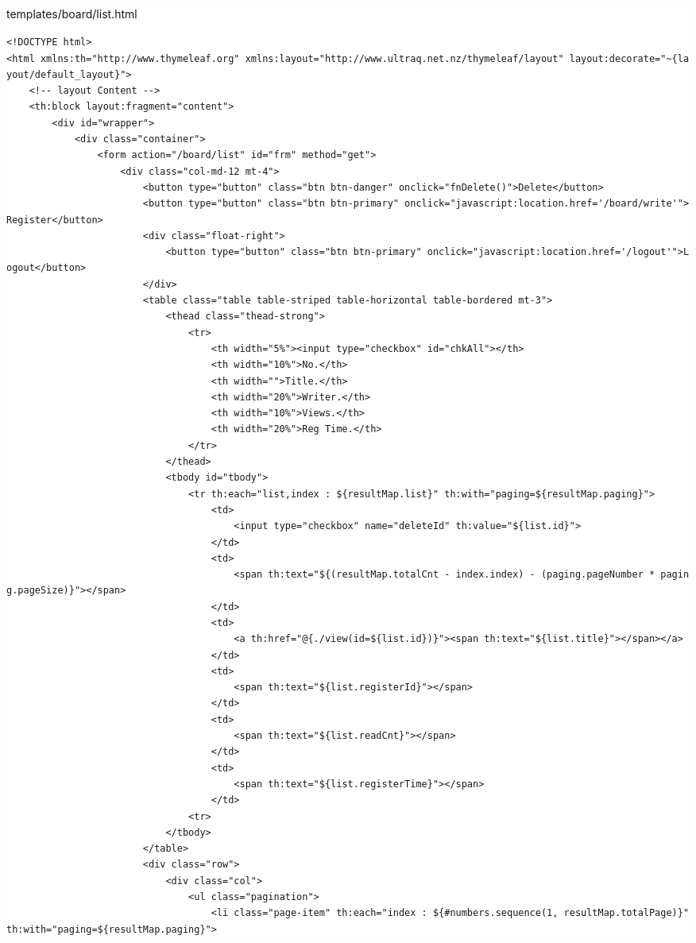 templates/board/list.html
```
<!DOCTYPE html>
<html xmlns:th="http://www.thymeleaf.org" xmlns:layout="http://www.ultraq.net.nz/thymeleaf/layout" layout:decorate="~{layout/default_layout}">
   	<!-- layout Content -->
	<th:block layout:fragment="content">
		<div id="wrapper">
			<div class="container">
		    	<form action="/board/list" id="frm" method="get">
				    <div class="col-md-12 mt-4">
				    	<button type="button" class="btn btn-danger" onclick="fnDelete()">Delete</button>
				        <button type="button" class="btn btn-primary" onclick="javascript:location.href='/board/write'">Register</button>
				        <div class="float-right">
				        	<button type="button" class="btn btn-primary" onclick="javascript:location.href='/logout'">Logout</button>	
				        </div>
				        <table class="table table-striped table-horizontal table-bordered mt-3">
				            <thead class="thead-strong">
				                <tr>
				                    <th width="5%"><input type="checkbox" id="chkAll"></th>
				                    <th width="10%">No.</th>
				                    <th width="">Title.</th>
				                    <th width="20%">Writer.</th>
				                    <th width="10%">Views.</th>
				                    <th width="20%">Reg Time.</th>
				                </tr>
				            </thead>
				            <tbody id="tbody">
				            	<tr th:each="list,index : ${resultMap.list}" th:with="paging=${resultMap.paging}">
									<td>
										<input type="checkbox" name="deleteId" th:value="${list.id}">
									</td>
									<td>
										<span th:text="${(resultMap.totalCnt - index.index) - (paging.pageNumber * paging.pageSize)}"></span>
									</td>
									<td>
										<a th:href="@{./view(id=${list.id})}"><span th:text="${list.title}"></span></a>
									</td>
									<td>
										<span th:text="${list.registerId}"></span>
									</td>
									<td>
										<span th:text="${list.readCnt}"></span>
									</td>
									<td>
										<span th:text="${list.registerTime}"></span>
									</td>
								<tr>
				            </tbody>
				        </table>
				        <div class="row">
							<div class="col">
								<ul class="pagination">
									<li class="page-item" th:each="index : ${#numbers.sequence(1, resultMap.totalPage)}" th:with="paging=${resultMap.paging}">
```